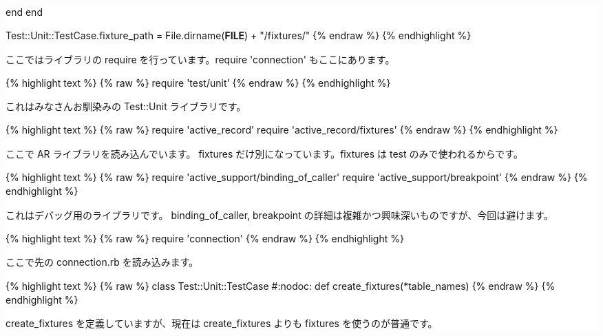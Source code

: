    end
 end

 Test::Unit::TestCase.fixture_path = File.dirname(__FILE__) + "/fixtures/"
{% endraw %}
{% endhighlight %}


ここではライブラリの require を行っています。require 'connection' もここにあります。

{% highlight text %}
{% raw %}
 require 'test/unit'
{% endraw %}
{% endhighlight %}


これはみなさんお馴染みの Test::Unit ライブラリです。

{% highlight text %}
{% raw %}
 require 'active_record'
 require 'active_record/fixtures'
{% endraw %}
{% endhighlight %}


ここで AR ライブラリを読み込んでいます。
fixtures だけ別になっています。fixtures は test のみで使われるからです。

{% highlight text %}
{% raw %}
 require 'active_support/binding_of_caller'
 require 'active_support/breakpoint'
{% endraw %}
{% endhighlight %}


これはデバッグ用のライブラリです。
binding_of_caller, breakpoint の詳細は複雑かつ興味深いものですが、今回は避けます。

{% highlight text %}
{% raw %}
 require 'connection'
{% endraw %}
{% endhighlight %}


ここで先の connection.rb を読み込みます。

{% highlight text %}
{% raw %}
 class Test::Unit::TestCase #:nodoc:
   def create_fixtures(*table_names)
{% endraw %}
{% endhighlight %}


create_fixtures を定義していますが、現在は create_fixtures よりも fixtures を使うのが普通です。
